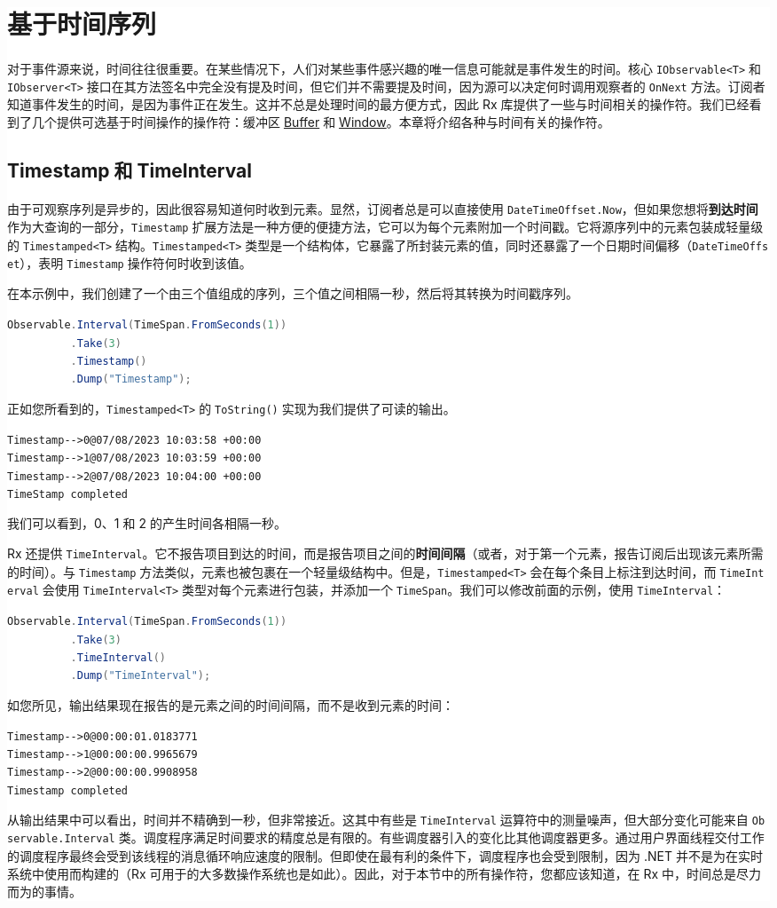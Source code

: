 # 基于时间序列

对于事件源来说，时间往往很重要。在某些情况下，人们对某些事件感兴趣的唯一信息可能就是事件发生的时间。核心 `IObservable<T>` 和 `IObserver<T>` 接口在其方法签名中完全没有提及时间，但它们并不需要提及时间，因为源可以决定何时调用观察者的 `OnNext` 方法。订阅者知道事件发生的时间，是因为事件正在发生。这并不总是处理时间的最方便方式，因此 Rx 库提供了一些与时间相关的操作符。我们已经看到了几个提供可选基于时间操作的操作符：缓冲区 [Buffer](operation-partitioning.md#Buffer) 和 [Window](operation-partitioning.md#Window)。本章将介绍各种与时间有关的操作符。

## Timestamp 和 TimeInterval

由于可观察序列是异步的，因此很容易知道何时收到元素。显然，订阅者总是可以直接使用 `DateTimeOffset.Now`，但如果您想将**到达时间**作为大查询的一部分，`Timestamp` 扩展方法是一种方便的便捷方法，它可以为每个元素附加一个时间戳。它将源序列中的元素包装成轻量级的 `Timestamped<T>` 结构。`Timestamped<T>` 类型是一个结构体，它暴露了所封装元素的值，同时还暴露了一个日期时间偏移（`DateTimeOffset`），表明 `Timestamp` 操作符何时收到该值。

在本示例中，我们创建了一个由三个值组成的序列，三个值之间相隔一秒，然后将其转换为时间戳序列。

```c#
Observable.Interval(TimeSpan.FromSeconds(1))
          .Take(3)
          .Timestamp()
          .Dump("Timestamp");
```

正如您所看到的，`Timestamped<T>` 的 `ToString()` 实现为我们提供了可读的输出。

```
Timestamp-->0@07/08/2023 10:03:58 +00:00
Timestamp-->1@07/08/2023 10:03:59 +00:00
Timestamp-->2@07/08/2023 10:04:00 +00:00
TimeStamp completed
```

我们可以看到，0、1 和 2 的产生时间各相隔一秒。

Rx 还提供 `TimeInterval`。它不报告项目到达的时间，而是报告项目之间的**时间间隔**（或者，对于第一个元素，报告订阅后出现该元素所需的时间）。与 `Timestamp` 方法类似，元素也被包裹在一个轻量级结构中。但是，`Timestamped<T>` 会在每个条目上标注到达时间，而 `TimeInterval` 会使用 `TimeInterval<T>` 类型对每个元素进行包装，并添加一个 `TimeSpan`。我们可以修改前面的示例，使用 `TimeInterval`：

```c#
Observable.Interval(TimeSpan.FromSeconds(1))
          .Take(3)
          .TimeInterval()
          .Dump("TimeInterval");
```

如您所见，输出结果现在报告的是元素之间的时间间隔，而不是收到元素的时间：

```
Timestamp-->0@00:00:01.0183771
Timestamp-->1@00:00:00.9965679
Timestamp-->2@00:00:00.9908958
Timestamp completed
```

从输出结果中可以看出，时间并不精确到一秒，但非常接近。这其中有些是 `TimeInterval` 运算符中的测量噪声，但大部分变化可能来自 `Observable.Interval` 类。调度程序满足时间要求的精度总是有限的。有些调度器引入的变化比其他调度器更多。通过用户界面线程交付工作的调度程序最终会受到该线程的消息循环响应速度的限制。但即使在最有利的条件下，调度程序也会受到限制，因为 .NET 并不是为在实时系统中使用而构建的（Rx 可用于的大多数操作系统也是如此）。因此，对于本节中的所有操作符，您都应该知道，在 Rx 中，时间总是尽力而为的事情。
